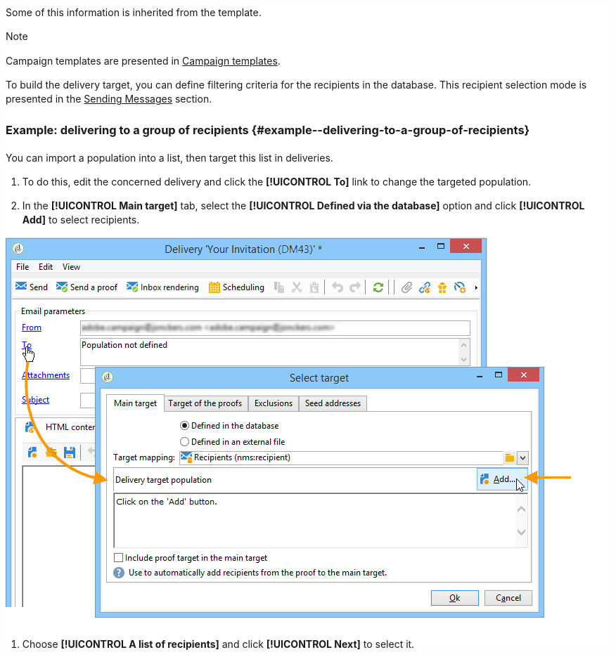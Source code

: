Some of this information is inherited from the template.

>[!NOTE]
>
>Campaign templates are presented in [Campaign templates](../../campaign/using/marketing-campaign-templates.md#campaign-templates).

To build the delivery target, you can define filtering criteria for the recipients in the database. This recipient selection mode is presented in the [Sending Messages](../../delivery/using/identifying-target-populations.md) section.

### Example: delivering to a group of recipients {#example--delivering-to-a-group-of-recipients}

You can import a population into a list, then target this list in deliveries.

1. To do this, edit the concerned delivery and click the **[!UICONTROL To]** link to change the targeted population.

1. In the **[!UICONTROL Main target]** tab, select the **[!UICONTROL Defined via the database]** option and click **[!UICONTROL Add]** to select recipients.

![](assets/s_user_target_group_add.png)

1. Choose **[!UICONTROL A list of recipients]** and click **[!UICONTROL Next]** to select it.
